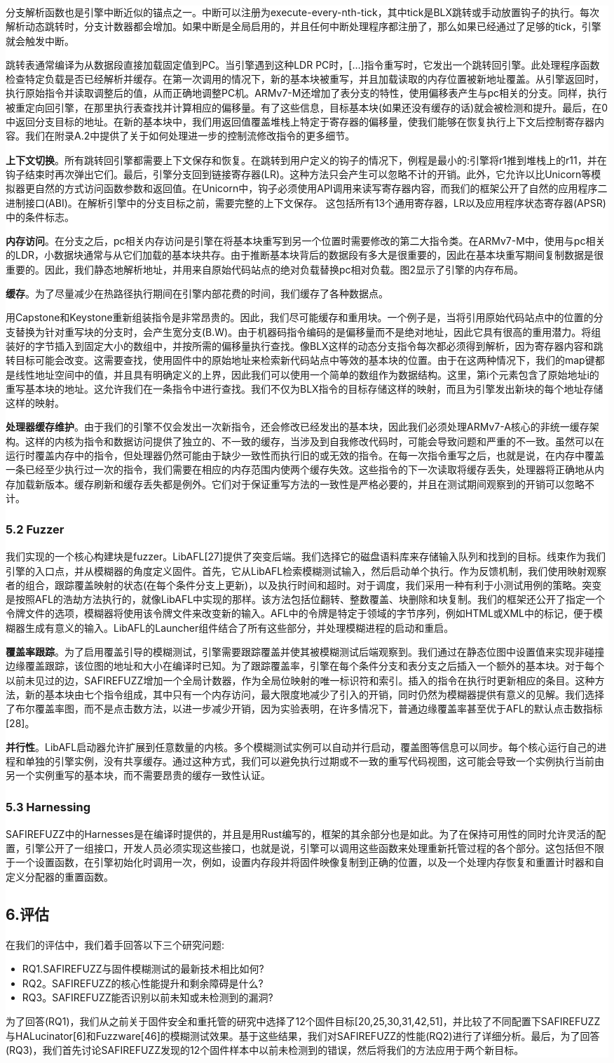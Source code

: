 分支解析函数也是引擎中断近似的锚点之一。中断可以注册为execute-every-nth-tick，其中tick是BLX跳转或手动放置钩子的执行。每次解析动态跳转时，分支计数器都会增加。如果中断是全局启用的，并且任何中断处理程序都注册了，那么如果已经通过了足够的tick，引擎就会触发中断。

跳转表通常编译为从数据段直接加载固定值到PC。当引擎遇到这种LDR PC时，\[…\]指令重写时，它发出一个跳转回引擎。此处理程序函数检查特定负载是否已经解析并缓存。在第一次调用的情况下，新的基本块被重写，并且加载读取的内存位置被新地址覆盖。从引擎返回时，执行原始指令并读取调整后的值，从而正确地调整PC机。ARMv7-M还增加了表分支的特性，使用偏移表产生与pc相关的分支。同样，执行被重定向回引擎，在那里执行表查找并计算相应的偏移量。有了这些信息，目标基本块(如果还没有缓存的话)就会被检测和提升。最后，在0中返回分支目标的地址。在新的基本块中，我们用返回值覆盖堆栈上特定于寄存器的偏移量，使我们能够在恢复执行上下文后控制寄存器内容。我们在附录A.2中提供了关于如何处理进一步的控制流修改指令的更多细节。

**上下文切换**。所有跳转回引擎都需要上下文保存和恢复。在跳转到用户定义的钩子的情况下，例程是最小的:引擎将r1推到堆栈上的r11，并在钩子结束时再次弹出它们。最后，引擎分支回到链接寄存器(LR)。这种方法只会产生可以忽略不计的开销。此外，它允许以比Unicorn等模拟器更自然的方式访问函数参数和返回值。在Unicorn中，钩子必须使用API调用来读写寄存器内容，而我们的框架公开了自然的应用程序二进制接口(ABI)。在解析引擎中的分支目标之前，需要完整的上下文保存。
这包括所有13个通用寄存器，LR以及应用程序状态寄存器(APSR)中的条件标志。

**内存访问**。在分支之后，pc相关内存访问是引擎在将基本块重写到另一个位置时需要修改的第二大指令类。在ARMv7-M中，使用与pc相关的LDR，小数据块通常与从它们加载的基本块共存。由于推断基本块背后的数据段有多大是很重要的，因此在基本块重写期间复制数据是很重要的。因此，我们静态地解析地址，并用来自原始代码站点的绝对负载替换pc相对负载。图2显示了引擎的内存布局。

**缓存**。为了尽量减少在热路径执行期间在引擎内部花费的时间，我们缓存了各种数据点。

用Capstone和Keystone重新组装指令是非常昂贵的。因此，我们尽可能缓存和重用块。一个例子是，当将引用原始代码站点中的位置的分支替换为针对重写块的分支时，会产生宽分支(B.W)。由于机器码指令编码的是偏移量而不是绝对地址，因此它具有很高的重用潜力。将组装好的字节插入到固定大小的数组中，并按所需的偏移量执行查找。像BLX这样的动态分支指令每次都必须得到解析，因为寄存器内容和跳转目标可能会改变。这需要查找，使用固件中的原始地址来检索新代码站点中等效的基本块的位置。由于在这两种情况下，我们的map键都是线性地址空间中的值，并且具有明确定义的上界，因此我们可以使用一个简单的数组作为数据结构。这里，第i个元素包含了原始地址i的重写基本块的地址。这允许我们在一条指令中进行查找。我们不仅为BLX指令的目标存储这样的映射，而且为引擎发出新块的每个地址存储这样的映射。

**处理器缓存维护**。由于我们的引擎不仅会发出一次新指令，还会修改已经发出的基本块，因此我们必须处理ARMv7-A核心的非统一缓存架构。这样的内核为指令和数据访问提供了独立的、不一致的缓存，当涉及到自我修改代码时，可能会导致问题和严重的不一致。虽然可以在运行时覆盖内存中的指令，但处理器仍然可能由于缺少一致性而执行旧的或无效的指令。在每一次指令重写之后，也就是说，在内存中覆盖一条已经至少执行过一次的指令，我们需要在相应的内存范围内使两个缓存失效。这些指令的下一次读取将缓存丢失，处理器将正确地从内存加载新版本。缓存刷新和缓存丢失都是例外。它们对于保证重写方法的一致性是严格必要的，并且在测试期间观察到的开销可以忽略不计。

### 5.2 Fuzzer
我们实现的一个核心构建块是fuzzer。LibAFL[27]提供了突变后端。我们选择它的磁盘语料库来存储输入队列和找到的目标。线束作为我们引擎的入口点，并从模糊器的角度定义固件。首先，它从LibAFL检索模糊测试输入，然后启动单个执行。作为反馈机制，我们使用映射观察者的组合，跟踪覆盖映射的状态(在每个条件分支上更新)，以及执行时间和超时。对于调度，我们采用一种有利于小测试用例的策略。突变是按照AFL的浩劫方法执行的，就像LibAFL中实现的那样。该方法包括位翻转、整数覆盖、块删除和块复制。我们的框架还公开了指定一个令牌文件的选项，模糊器将使用该令牌文件来改变新的输入。AFL中的令牌是特定于领域的字节序列，例如HTML或XML中的标记，便于模糊器生成有意义的输入。LibAFL的Launcher组件结合了所有这些部分，并处理模糊进程的启动和重启。

**覆盖率跟踪**。为了启用覆盖引导的模糊测试，引擎需要跟踪覆盖并使其被模糊测试后端观察到。我们通过在静态位图中设置值来实现非碰撞边缘覆盖跟踪，该位图的地址和大小在编译时已知。为了跟踪覆盖率，引擎在每个条件分支和表分支之后插入一个额外的基本块。对于每个以前未见过的边，SAFIREFUZZ增加一个全局计数器，作为全局位映射的唯一标识符和索引。插入的指令在执行时更新相应的条目。这种方法，新的基本块由七个指令组成，其中只有一个内存访问，最大限度地减少了引入的开销，同时仍然为模糊器提供有意义的见解。我们选择了布尔覆盖率图，而不是点击数方法，以进一步减少开销，因为实验表明，在许多情况下，普通边缘覆盖率甚至优于AFL的默认点击数指标[28]。

**并行性**。LibAFL启动器允许扩展到任意数量的内核。多个模糊测试实例可以自动并行启动，覆盖图等信息可以同步。每个核心运行自己的进程和单独的引擎实例，没有共享缓存。通过这种方式，我们可以避免执行过期或不一致的重写代码视图，这可能会导致一个实例执行当前由另一个实例重写的基本块，而不需要昂贵的缓存一致性认证。

### 5.3 Harnessing
SAFIREFUZZ中的Harnesses是在编译时提供的，并且是用Rust编写的，框架的其余部分也是如此。为了在保持可用性的同时允许灵活的配置，引擎公开了一组接口，开发人员必须实现这些接口，也就是说，引擎可以调用这些函数来处理重新托管过程的各个部分。这包括但不限于一个设置函数，在引擎初始化时调用一次，例如，设置内存段并将固件映像复制到正确的位置，以及一个处理内存恢复和重置计时器和自定义分配器的重置函数。

## 6.评估
在我们的评估中，我们着手回答以下三个研究问题:
- RQ1.SAFIREFUZZ与固件模糊测试的最新技术相比如何?
- RQ2。SAFIREFUZZ的核心性能提升和剩余障碍是什么?
- RQ3。SAFIREFUZZ能否识别以前未知或未检测到的漏洞?

为了回答(RQ1)，我们从之前关于固件安全和重托管的研究中选择了12个固件目标[20,25,30,31,42,51]，并比较了不同配置下SAFIREFUZZ与HALucinator[6]和Fuzzware[46]的模糊测试效果。基于这些结果，我们对SAFIREFUZZ的性能(RQ2)进行了详细分析。最后，为了回答(RQ3)，我们首先讨论SAFIREFUZZ发现的12个固件样本中以前未检测到的错误，然后将我们的方法应用于两个新目标。
